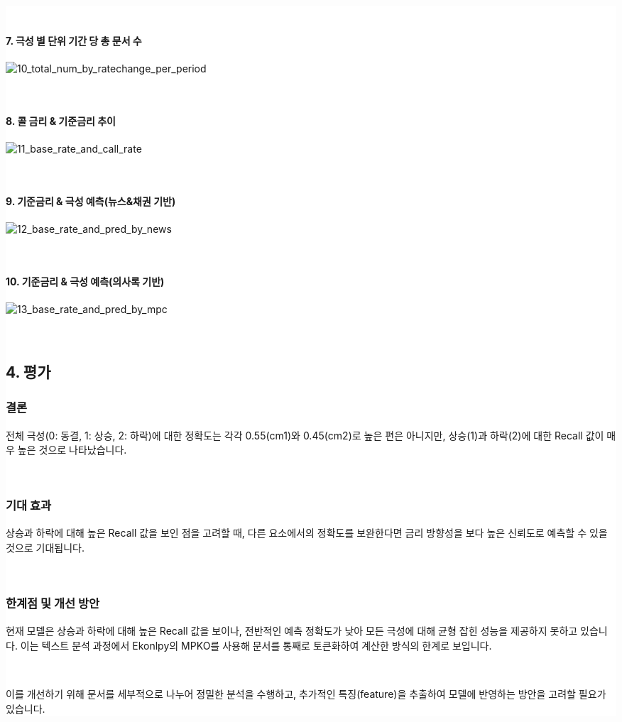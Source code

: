<br>

#### 7. 극성 별 단위 기간 당 총 문서 수
![10_total_num_by_ratechange_per_period](https://github.com/user-attachments/assets/087e09c3-6425-44c7-a7fc-e8c828e18ad2)

<br>

#### 8. 콜 금리 & 기준금리 추이
![11_base_rate_and_call_rate](https://github.com/user-attachments/assets/370c5e91-3e57-4a25-9159-95000c7cde58)


<br>

#### 9. 기준금리 & 극성 예측(뉴스&채권 기반)
![12_base_rate_and_pred_by_news](https://github.com/user-attachments/assets/9ad45380-0e4f-4e80-9b80-0a7535bbffa4)


<br>



#### 10. 기준금리 & 극성 예측(의사록 기반)
![13_base_rate_and_pred_by_mpc](https://github.com/user-attachments/assets/26202319-24af-498c-b95b-5f6eb739c606)


<br>


## 4. 평가

### 결론
전체 극성(0: 동결, 1: 상승, 2: 하락)에 대한 정확도는 각각 0.55(cm1)와 0.45(cm2)로 높은 편은 아니지만, 상승(1)과 하락(2)에 대한 Recall 값이 매우 높은 것으로 나타났습니다.

<br>


### 기대 효과
상승과 하락에 대해 높은 Recall 값을 보인 점을 고려할 때, 다른 요소에서의 정확도를 보완한다면 금리 방향성을 보다 높은 신뢰도로 예측할 수 있을 것으로 기대됩니다.

<br>


### 한계점 및 개선 방안
현재 모델은 상승과 하락에 대해 높은 Recall 값을 보이나, 전반적인 예측 정확도가 낮아 모든 극성에 대해 균형 잡힌 성능을 제공하지 못하고 있습니다. 이는 텍스트 분석 과정에서 Ekonlpy의 MPKO를 사용해 문서를 통째로 토큰화하여 계산한 방식의 한계로 보입니다.

<br>

이를 개선하기 위해 문서를 세부적으로 나누어 정밀한 분석을 수행하고, 추가적인 특징(feature)을 추출하여 모델에 반영하는 방안을 고려할 필요가 있습니다.
